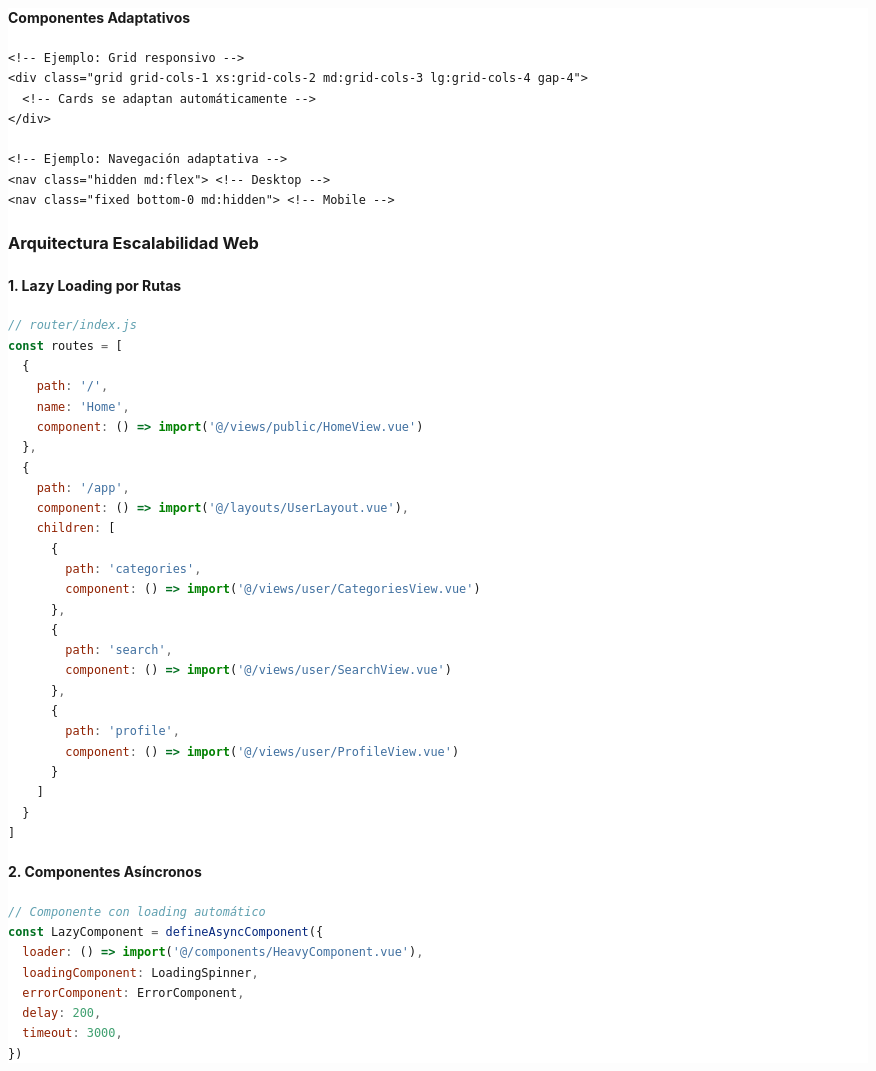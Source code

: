 ```css
```

#### Componentes Adaptativos
```vue
<!-- Ejemplo: Grid responsivo -->
<div class="grid grid-cols-1 xs:grid-cols-2 md:grid-cols-3 lg:grid-cols-4 gap-4">
  <!-- Cards se adaptan automáticamente -->
</div>

<!-- Ejemplo: Navegación adaptativa -->
<nav class="hidden md:flex"> <!-- Desktop -->
<nav class="fixed bottom-0 md:hidden"> <!-- Mobile -->
```

### Arquitectura Escalabilidad Web

#### 1. **Lazy Loading por Rutas**
```javascript
// router/index.js
const routes = [
  {
    path: '/',
    name: 'Home',
    component: () => import('@/views/public/HomeView.vue')
  },
  {
    path: '/app',
    component: () => import('@/layouts/UserLayout.vue'),
    children: [
      {
        path: 'categories',
        component: () => import('@/views/user/CategoriesView.vue')
      },
      {
        path: 'search',
        component: () => import('@/views/user/SearchView.vue')
      },
      {
        path: 'profile',
        component: () => import('@/views/user/ProfileView.vue')
      }
    ]
  }
]
```

#### 2. **Componentes Asíncronos**
```javascript
// Componente con loading automático
const LazyComponent = defineAsyncComponent({
  loader: () => import('@/components/HeavyComponent.vue'),
  loadingComponent: LoadingSpinner,
  errorComponent: ErrorComponent,
  delay: 200,
  timeout: 3000,
})
```
